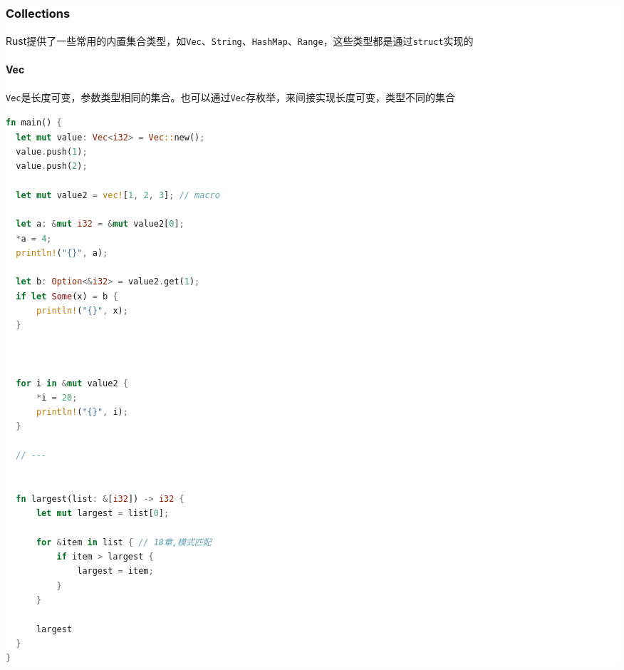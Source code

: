 





### Collections

Rust提供了一些常用的内置集合类型，如`Vec`、`String`、`HashMap`、`Range`，这些类型都是通过`struct`实现的

#### Vec

`Vec`是长度可变，参数类型相同的集合。也可以通过`Vec`存枚举，来间接实现长度可变，类型不同的集合

``` rust
fn main() {
  let mut value: Vec<i32> = Vec::new();
  value.push(1);
  value.push(2);

  let mut value2 = vec![1, 2, 3]; // macro

  let a: &mut i32 = &mut value2[0];
  *a = 4;
  println!("{}", a);

  let b: Option<&i32> = value2.get(1);
  if let Some(x) = b {
      println!("{}", x);
  }



  for i in &mut value2 {
      *i = 20;
      println!("{}", i);
  }

  // ---


  fn largest(list: &[i32]) -> i32 {
      let mut largest = list[0];

      for &item in list { // 18章,模式匹配
          if item > largest {
              largest = item;
          }
      }

      largest
  }
}
```
